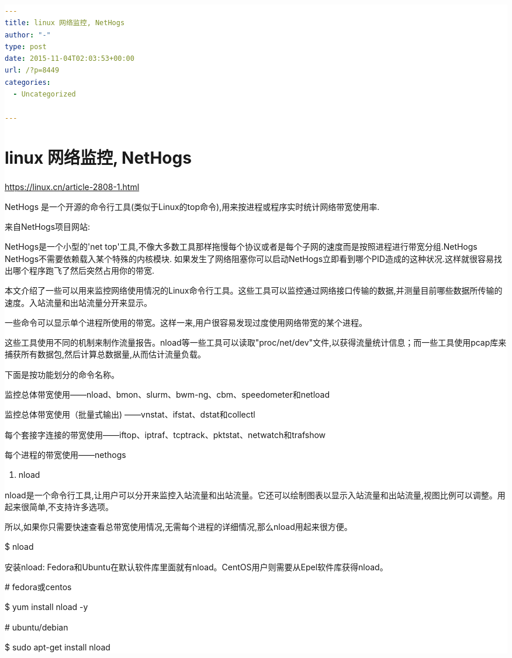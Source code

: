 ```yaml
---
title: linux 网络监控, NetHogs
author: "-"
type: post
date: 2015-11-04T02:03:53+00:00
url: /?p=8449
categories:
  - Uncategorized

---
```

# linux 网络监控, NetHogs
https://linux.cn/article-2808-1.html

NetHogs 是一个开源的命令行工具(类似于Linux的top命令),用来按进程或程序实时统计网络带宽使用率.

来自NetHogs项目网站:

NetHogs是一个小型的'net top'工具,不像大多数工具那样拖慢每个协议或者是每个子网的速度而是按照进程进行带宽分组.NetHogs NetHogs不需要依赖载入某个特殊的内核模块. 如果发生了网络阻塞你可以启动NetHogs立即看到哪个PID造成的这种状况.这样就很容易找出哪个程序跑飞了然后突然占用你的带宽.

本文介绍了一些可以用来监控网络使用情况的Linux命令行工具。这些工具可以监控通过网络接口传输的数据,并测量目前哪些数据所传输的速度。入站流量和出站流量分开来显示。

一些命令可以显示单个进程所使用的带宽。这样一来,用户很容易发现过度使用网络带宽的某个进程。

这些工具使用不同的机制来制作流量报告。nload等一些工具可以读取"proc/net/dev"文件,以获得流量统计信息；而一些工具使用pcap库来捕获所有数据包,然后计算总数据量,从而估计流量负载。

下面是按功能划分的命令名称。

监控总体带宽使用――nload、bmon、slurm、bwm-ng、cbm、speedometer和netload
  
监控总体带宽使用（批量式输出) ――vnstat、ifstat、dstat和collectl
  
每个套接字连接的带宽使用――iftop、iptraf、tcptrack、pktstat、netwatch和trafshow
  
每个进程的带宽使用――nethogs
  
1. nload

nload是一个命令行工具,让用户可以分开来监控入站流量和出站流量。它还可以绘制图表以显示入站流量和出站流量,视图比例可以调整。用起来很简单,不支持许多选项。

所以,如果你只需要快速查看总带宽使用情况,无需每个进程的详细情况,那么nload用起来很方便。

$ nload
  
安装nload: Fedora和Ubuntu在默认软件库里面就有nload。CentOS用户则需要从Epel软件库获得nload。

# fedora或centos
  
$ yum install nload -y
  
# ubuntu/debian
  
$ sudo apt-get install nload
  
